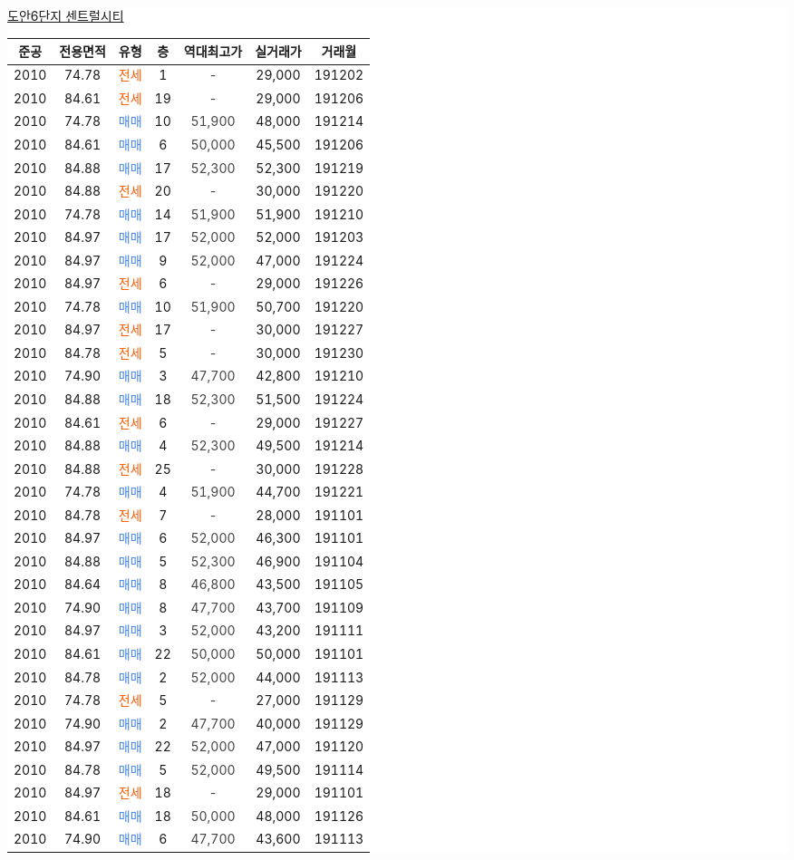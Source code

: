 
[도안6단지 센트럴시티](https://search.naver.com/search.naver?query=%EB%8C%80%EC%A0%84%EA%B4%91%EC%97%AD%EC%8B%9C+%EC%9C%A0%EC%84%B1%EA%B5%AC+%EB%B4%89%EB%AA%85%EB%8F%99+%EB%8F%84%EC%95%886%EB%8B%A8%EC%A7%80+%EC%84%BC%ED%8A%B8%EB%9F%B4%EC%8B%9C%ED%8B%B0)

|준공|전용면적|유형|층|역대최고가|실거래가|거래월|
|:---:|:---:|:---:|:---:|:---:|:---:|:---:|
|2010|74.78|<span style="color:#ff5a00">전세</span>|1|<span style="color:#444444">-</span>|29,000|191202|
|2010|84.61|<span style="color:#ff5a00">전세</span>|19|<span style="color:#444444">-</span>|29,000|191206|
|2010|74.78|<span style="color:#4285f3">매매</span>|10|<span style="color:#444444">51,900</span>|48,000|191214|
|2010|84.61|<span style="color:#4285f3">매매</span>|6|<span style="color:#444444">50,000</span>|45,500|191206|
|2010|84.88|<span style="color:#4285f3">매매</span>|17|<span style="color:#444444">52,300</span>|52,300|191219|
|2010|84.88|<span style="color:#ff5a00">전세</span>|20|<span style="color:#444444">-</span>|30,000|191220|
|2010|74.78|<span style="color:#4285f3">매매</span>|14|<span style="color:#444444">51,900</span>|51,900|191210|
|2010|84.97|<span style="color:#4285f3">매매</span>|17|<span style="color:#444444">52,000</span>|52,000|191203|
|2010|84.97|<span style="color:#4285f3">매매</span>|9|<span style="color:#444444">52,000</span>|47,000|191224|
|2010|84.97|<span style="color:#ff5a00">전세</span>|6|<span style="color:#444444">-</span>|29,000|191226|
|2010|74.78|<span style="color:#4285f3">매매</span>|10|<span style="color:#444444">51,900</span>|50,700|191220|
|2010|84.97|<span style="color:#ff5a00">전세</span>|17|<span style="color:#444444">-</span>|30,000|191227|
|2010|84.78|<span style="color:#ff5a00">전세</span>|5|<span style="color:#444444">-</span>|30,000|191230|
|2010|74.90|<span style="color:#4285f3">매매</span>|3|<span style="color:#444444">47,700</span>|42,800|191210|
|2010|84.88|<span style="color:#4285f3">매매</span>|18|<span style="color:#444444">52,300</span>|51,500|191224|
|2010|84.61|<span style="color:#ff5a00">전세</span>|6|<span style="color:#444444">-</span>|29,000|191227|
|2010|84.88|<span style="color:#4285f3">매매</span>|4|<span style="color:#444444">52,300</span>|49,500|191214|
|2010|84.88|<span style="color:#ff5a00">전세</span>|25|<span style="color:#444444">-</span>|30,000|191228|
|2010|74.78|<span style="color:#4285f3">매매</span>|4|<span style="color:#444444">51,900</span>|44,700|191221|
|2010|84.78|<span style="color:#ff5a00">전세</span>|7|<span style="color:#444444">-</span>|28,000|191101|
|2010|84.97|<span style="color:#4285f3">매매</span>|6|<span style="color:#444444">52,000</span>|46,300|191101|
|2010|84.88|<span style="color:#4285f3">매매</span>|5|<span style="color:#444444">52,300</span>|46,900|191104|
|2010|84.64|<span style="color:#4285f3">매매</span>|8|<span style="color:#444444">46,800</span>|43,500|191105|
|2010|74.90|<span style="color:#4285f3">매매</span>|8|<span style="color:#444444">47,700</span>|43,700|191109|
|2010|84.97|<span style="color:#4285f3">매매</span>|3|<span style="color:#444444">52,000</span>|43,200|191111|
|2010|84.61|<span style="color:#4285f3">매매</span>|22|<span style="color:#444444">50,000</span>|50,000|191101|
|2010|84.78|<span style="color:#4285f3">매매</span>|2|<span style="color:#444444">52,000</span>|44,000|191113|
|2010|74.78|<span style="color:#ff5a00">전세</span>|5|<span style="color:#444444">-</span>|27,000|191129|
|2010|74.90|<span style="color:#4285f3">매매</span>|2|<span style="color:#444444">47,700</span>|40,000|191129|
|2010|84.97|<span style="color:#4285f3">매매</span>|22|<span style="color:#444444">52,000</span>|47,000|191120|
|2010|84.78|<span style="color:#4285f3">매매</span>|5|<span style="color:#444444">52,000</span>|49,500|191114|
|2010|84.97|<span style="color:#ff5a00">전세</span>|18|<span style="color:#444444">-</span>|29,000|191101|
|2010|84.61|<span style="color:#4285f3">매매</span>|18|<span style="color:#444444">50,000</span>|48,000|191126|
|2010|74.90|<span style="color:#4285f3">매매</span>|6|<span style="color:#444444">47,700</span>|43,600|191113|